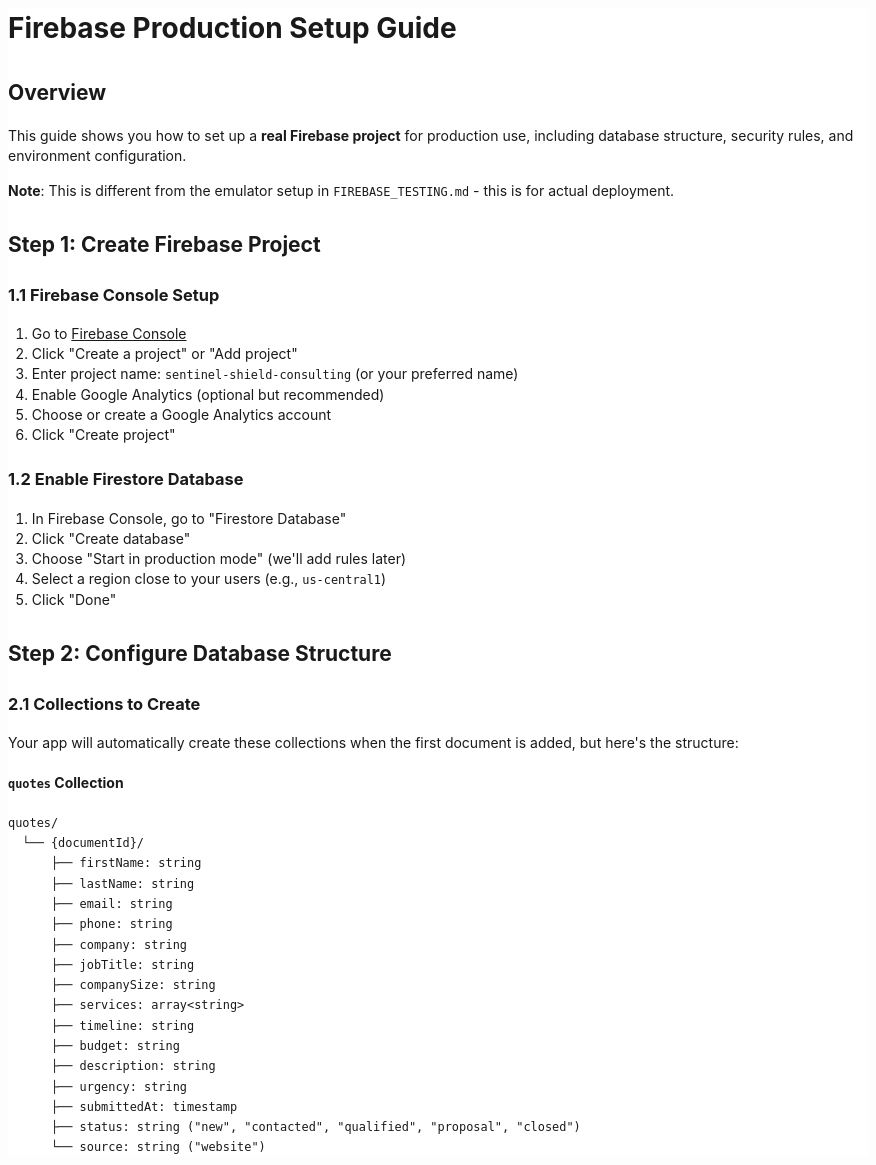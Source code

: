 # Firebase Production Setup Guide

## Overview
This guide shows you how to set up a **real Firebase project** for production use, including database structure, security rules, and environment configuration.

**Note**: This is different from the emulator setup in `FIREBASE_TESTING.md` - this is for actual deployment.

## Step 1: Create Firebase Project

### 1.1 Firebase Console Setup
1. Go to [Firebase Console](https://console.firebase.google.com/)
2. Click "Create a project" or "Add project"
3. Enter project name: `sentinel-shield-consulting` (or your preferred name)
4. Enable Google Analytics (optional but recommended)
5. Choose or create a Google Analytics account
6. Click "Create project"

### 1.2 Enable Firestore Database
1. In Firebase Console, go to "Firestore Database"
2. Click "Create database"
3. Choose "Start in production mode" (we'll add rules later)
4. Select a region close to your users (e.g., `us-central1`)
5. Click "Done"

## Step 2: Configure Database Structure

### 2.1 Collections to Create
Your app will automatically create these collections when the first document is added, but here's the structure:

#### `quotes` Collection
```
quotes/
  └── {documentId}/
      ├── firstName: string
      ├── lastName: string
      ├── email: string
      ├── phone: string
      ├── company: string
      ├── jobTitle: string
      ├── companySize: string
      ├── services: array<string>
      ├── timeline: string
      ├── budget: string
      ├── description: string
      ├── urgency: string
      ├── submittedAt: timestamp
      ├── status: string ("new", "contacted", "qualified", "proposal", "closed")
      └── source: string ("website")
```
